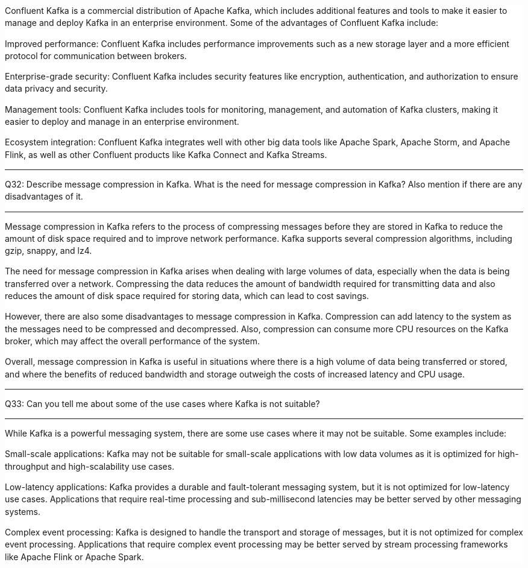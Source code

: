 Confluent Kafka is a commercial distribution of Apache Kafka, which includes additional features and tools to make it easier to manage and deploy Kafka in an enterprise environment. Some of the advantages of Confluent Kafka include:

Improved performance: Confluent Kafka includes performance improvements such as a new storage layer and a more efficient protocol for communication between brokers.

Enterprise-grade security: Confluent Kafka includes security features like encryption, authentication, and authorization to ensure data privacy and security.

Management tools: Confluent Kafka includes tools for monitoring, management, and automation of Kafka clusters, making it easier to deploy and manage in an enterprise environment.

Ecosystem integration: Confluent Kafka integrates well with other big data tools like Apache Spark, Apache Storm, and Apache Flink, as well as other Confluent products like Kafka Connect and Kafka Streams.
_____________________________________________________________________________________________________________________________________________________________________

Q32: Describe message compression in Kafka. What is the need for message compression in Kafka? Also mention if there are any disadvantages of it.
_____________________________________________________________________________________________________________________________________________________________________

Message compression in Kafka refers to the process of compressing messages before they are stored in Kafka to reduce the amount of disk space required and to improve network performance. Kafka supports several compression algorithms, including gzip, snappy, and lz4.

The need for message compression in Kafka arises when dealing with large volumes of data, especially when the data is being transferred over a network. Compressing the data reduces the amount of bandwidth required for transmitting data and also reduces the amount of disk space required for storing data, which can lead to cost savings.

However, there are also some disadvantages to message compression in Kafka. Compression can add latency to the system as the messages need to be compressed and decompressed. Also, compression can consume more CPU resources on the Kafka broker, which may affect the overall performance of the system.

Overall, message compression in Kafka is useful in situations where there is a high volume of data being transferred or stored, and where the benefits of reduced bandwidth and storage outweigh the costs of increased latency and CPU usage.

_____________________________________________________________________________________________________________________________________________________________________

Q33: Can you tell me about some of the use cases where Kafka is not suitable?
_____________________________________________________________________________________________________________________________________________________________________

While Kafka is a powerful messaging system, there are some use cases where it may not be suitable. Some examples include:

Small-scale applications: Kafka may not be suitable for small-scale applications with low data volumes as it is optimized for high-throughput and high-scalability use cases.

Low-latency applications: Kafka provides a durable and fault-tolerant messaging system, but it is not optimized for low-latency use cases. Applications that require real-time processing and sub-millisecond latencies may be better served by other messaging systems.

Complex event processing: Kafka is designed to handle the transport and storage of messages, but it is not optimized for complex event processing. Applications that require complex event processing may be better served by stream processing frameworks like Apache Flink or Apache Spark.
